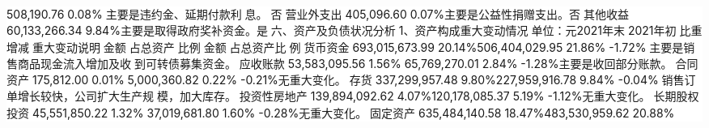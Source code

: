 508,190.76
0.08%
主要是违约金、延期付款利
息。
否
营业外支出
405,096.60
0.07%主要是公益性捐赠支出。否
其他收益
60,133,266.34
9.84%主要是取得政府奖补资金。是
六、资产及负债状况分析
1、资产构成重大变动情况
单位：元2021年末
2021年初
比重增减
重大变动说明
金额
占总资产
比例
金额
占总资产比
例
货币资金
693,015,673.99
20.14%506,404,029.95
21.86%
-1.72%
主要是销售商品现金流入增加及收
到可转债募集资金。
应收账款
53,583,095.56
1.56%
65,769,270.01
2.84%
-1.28%主要是收回部分账款。
合同资产
175,812.00
0.01%
5,000,360.82
0.22%
-0.21%无重大变化。
存货
337,299,957.48
9.80%227,959,916.78
9.84%
-0.04%
销售订单增长较快，公司扩大生产规
模，加大库存。
投资性房地产
139,894,092.62
4.07%120,178,085.37
5.19%
-1.12%无重大变化。
长期股权投资
45,551,850.22
1.32%
37,019,681.80
1.60%
-0.28%无重大变化。
固定资产
635,484,140.58
18.47%483,530,959.62
20.88%